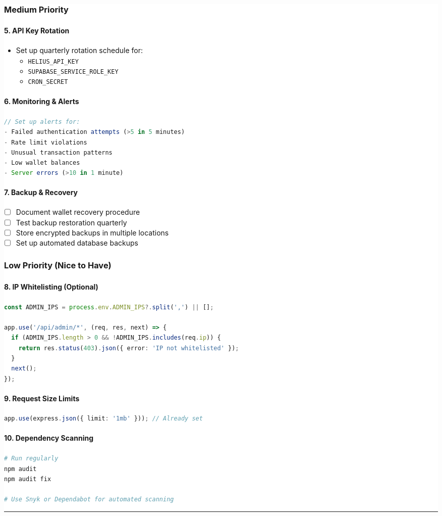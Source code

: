 ### Medium Priority

#### 5. API Key Rotation
- Set up quarterly rotation schedule for:
  - `HELIUS_API_KEY`
  - `SUPABASE_SERVICE_ROLE_KEY`
  - `CRON_SECRET`

#### 6. Monitoring & Alerts
```typescript
// Set up alerts for:
- Failed authentication attempts (>5 in 5 minutes)
- Rate limit violations
- Unusual transaction patterns
- Low wallet balances
- Server errors (>10 in 1 minute)
```

#### 7. Backup & Recovery
- [ ] Document wallet recovery procedure
- [ ] Test backup restoration quarterly
- [ ] Store encrypted backups in multiple locations
- [ ] Set up automated database backups

### Low Priority (Nice to Have)

#### 8. IP Whitelisting (Optional)
```typescript
const ADMIN_IPS = process.env.ADMIN_IPS?.split(',') || [];

app.use('/api/admin/*', (req, res, next) => {
  if (ADMIN_IPS.length > 0 && !ADMIN_IPS.includes(req.ip)) {
    return res.status(403).json({ error: 'IP not whitelisted' });
  }
  next();
});
```

#### 9. Request Size Limits
```typescript
app.use(express.json({ limit: '1mb' })); // Already set
```

#### 10. Dependency Scanning
```bash
# Run regularly
npm audit
npm audit fix

# Use Snyk or Dependabot for automated scanning
```

---